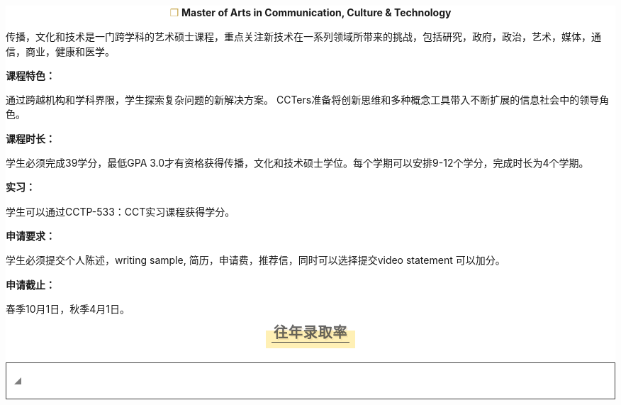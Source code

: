 <p></p>
<p style="text-align: center"><span style="color: rgba(196, 161, 65, 0.95);box-sizing: border-box;">❒&nbsp;</span><b>Master of Arts in Communication, Culture & Technology</b></p>
<p></p>
<p>传播，文化和技术是一门跨学科的艺术硕士课程，重点关注新技术在一系列领域所带来的挑战，包括研究，政府，政治，艺术，媒体，通信，商业，健康和医学。</p>
<p></p>
<p><b>课程特色：</b></p>
<p>通过跨越机构和学科界限，学生探索复杂问题的新解决方案。 CCTers准备将创新思维和多种概念工具带入不断扩展的信息社会中的领导角色。</p>
<p></p>
<p><b>课程时长：</b></p>
<p>学生必须完成39学分，最低GPA 3.0才有资格获得传播，文化和技术硕士学位。每个学期可以安排9-12个学分，完成时长为4个学期。</p>
<p></p>
<p><b>实习：</b></p>
<p>学生可以通过CCTP-533：CCT实习课程获得学分。</p>
<p></p>
<p><b>申请要求：</b></p>
<p>学生必须提交个人陈述，writing sample, 简历，申请费，推荐信，同时可以选择提交video statement 可以加分。</p>
<p></p>
<p><b>申请截止：</b></p>
<p>春季10月1日，秋季4月1日。</p>

</div>

</section></section></section></section></section>

<p></p>

<section style="text-align: center;margin: 20px 0% 10px;box-sizing: border-box;" >
    <section style="display: inline-block;min-width: 10%;max-width: 100%;vertical-align: top;padding: 0px 8px 8px;background-color: rgba(255, 205, 10, 0.3);box-sizing: border-box;">
        <section style="margin: -10px 0% 0px;box-sizing: border-box;" >
            <section style="padding: 3px;display: inline-block;border-bottom: 1px solid rgb(62, 62, 62);line-height: 1;letter-spacing: 0.8px;font-size: 20px;color: rgba(62, 62, 62, 0.79);text-shadow: rgba(213, 182, 123, 0.24) 2px 2px;box-sizing: border-box;">
    <!--start 这里开始更改名校费用 Section Title--><p style="margin: 0px;padding: 0px;box-sizing: border-box;"><strong style="box-sizing: border-box;">往年录取率</strong></p>
</section></section></section></section>

<section class="" style="box-sizing: border-box;" >
<section class="" style="margin: 20px 0% 10px;box-sizing: border-box;">
<section class="" style="display: inline-block;width: 100%;vertical-align: top;border-style: solid;border-width: 1px;border-radius: 0px;border-color: rgb(62, 62, 62);padding: 10px 10px 0px;box-sizing: border-box;">
<section class="" style="box-sizing: border-box;" >
<section class="" style="margin: 10px 0% 10px;transform: translate3d(1px, 0px, 0px);-webkit-transform: translate3d(1px, 0px, 0px);-moz-transform: translate3d(1px, 0px, 0px);-o-transform: translate3d(1px, 0px, 0px);box-sizing: border-box;">
<section class="" style="display: inline-block;vertical-align: top;width: 0px;border-width: 5px;border-style: solid;border-color: transparent rgb(126, 126, 126) rgb(126, 126, 126) transparent;box-sizing: border-box;">
</section>
<div style="text-align: justify;font-size: 16px;color: rgb(46, 46, 46);line-height: 1.8;box-sizing: border-box;">
